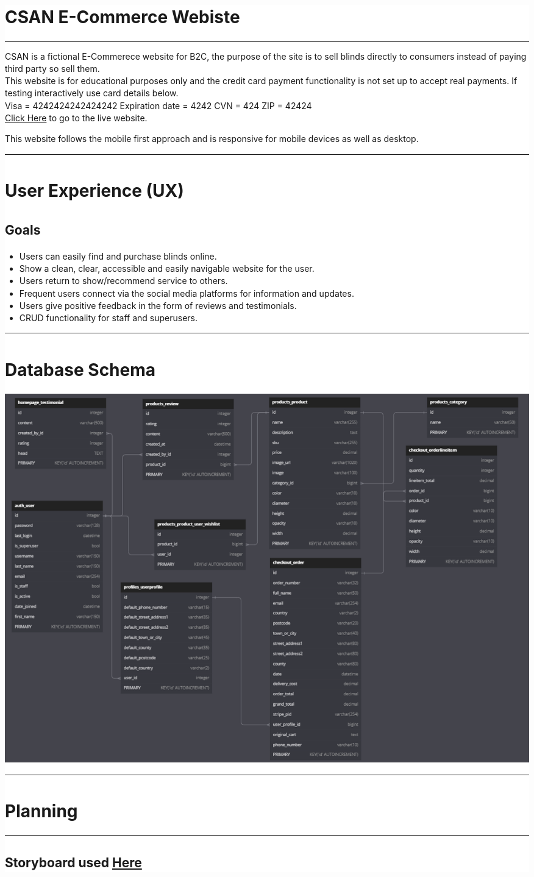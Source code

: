 <h1>CSAN E-Commerce Webiste</h1>
<hr>
    <p>CSAN is a fictional E-Commerece website for B2C, the purpose of the site is to sell blinds directly to consumers instead of paying third party so sell them.<br>
    This website is for educational purposes only and the credit card payment functionality is not set up to accept real payments. If testing interactively use card details below.<br>
    Visa = 4242424242424242 Expiration date = 4242 CVN = 424 ZIP = 42424<br>
    <a href="https://csan.herokuapp.com/">Click Here</a> to go to the live website.
</p>
<p>This website follows the mobile first approach and is responsive for mobile devices as well as desktop.</p>
<hr>

<h1>User Experience (UX)</h1>
<h2>Goals</h2>
<ul>
    <li>Users can easily find and purchase blinds online.</li>
    <li>Show a clean, clear, accessible and easily navigable website for the user.</li>
    <li>Users return to show/recommend service to others.</li>
    <li>Frequent users connect via the social media platforms for information and updates.</li>
    <li>Users give positive feedback in the form of reviews and testimonials.</li>
    <li>CRUD functionality for staff and superusers.</li>
</ul>
<hr>
<h1>Database Schema</h1>

![Database Schema](media/screenshots/database.png)
<hr>
<h1>Planning</h1>
<hr>
<h2>Storyboard used <a href="https://github.com/users/Jca-Dev/projects/4">Here</a></h2>
